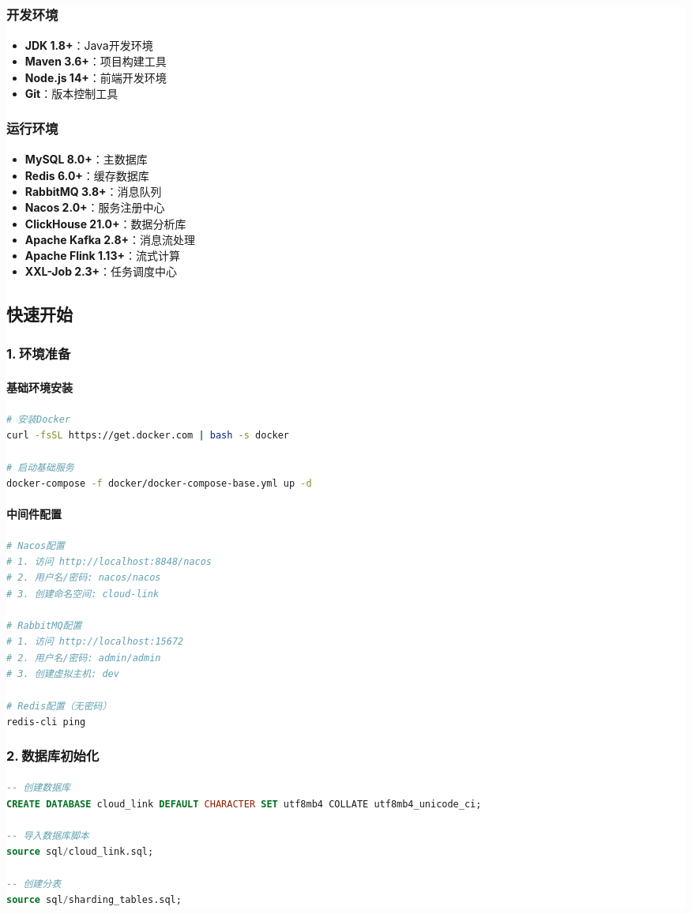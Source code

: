 ### 开发环境
- **JDK 1.8+**：Java开发环境
- **Maven 3.6+**：项目构建工具
- **Node.js 14+**：前端开发环境
- **Git**：版本控制工具

### 运行环境
- **MySQL 8.0+**：主数据库
- **Redis 6.0+**：缓存数据库
- **RabbitMQ 3.8+**：消息队列
- **Nacos 2.0+**：服务注册中心
- **ClickHouse 21.0+**：数据分析库
- **Apache Kafka 2.8+**：消息流处理
- **Apache Flink 1.13+**：流式计算
- **XXL-Job 2.3+**：任务调度中心

## 快速开始

### 1. 环境准备

#### 基础环境安装
```bash
# 安装Docker
curl -fsSL https://get.docker.com | bash -s docker

# 启动基础服务
docker-compose -f docker/docker-compose-base.yml up -d
```

#### 中间件配置
```bash
# Nacos配置
# 1. 访问 http://localhost:8848/nacos
# 2. 用户名/密码: nacos/nacos
# 3. 创建命名空间: cloud-link

# RabbitMQ配置
# 1. 访问 http://localhost:15672
# 2. 用户名/密码: admin/admin
# 3. 创建虚拟主机: dev

# Redis配置（无密码）
redis-cli ping
```

### 2. 数据库初始化

```sql
-- 创建数据库
CREATE DATABASE cloud_link DEFAULT CHARACTER SET utf8mb4 COLLATE utf8mb4_unicode_ci;

-- 导入数据库脚本
source sql/cloud_link.sql;

-- 创建分表
source sql/sharding_tables.sql;
```
